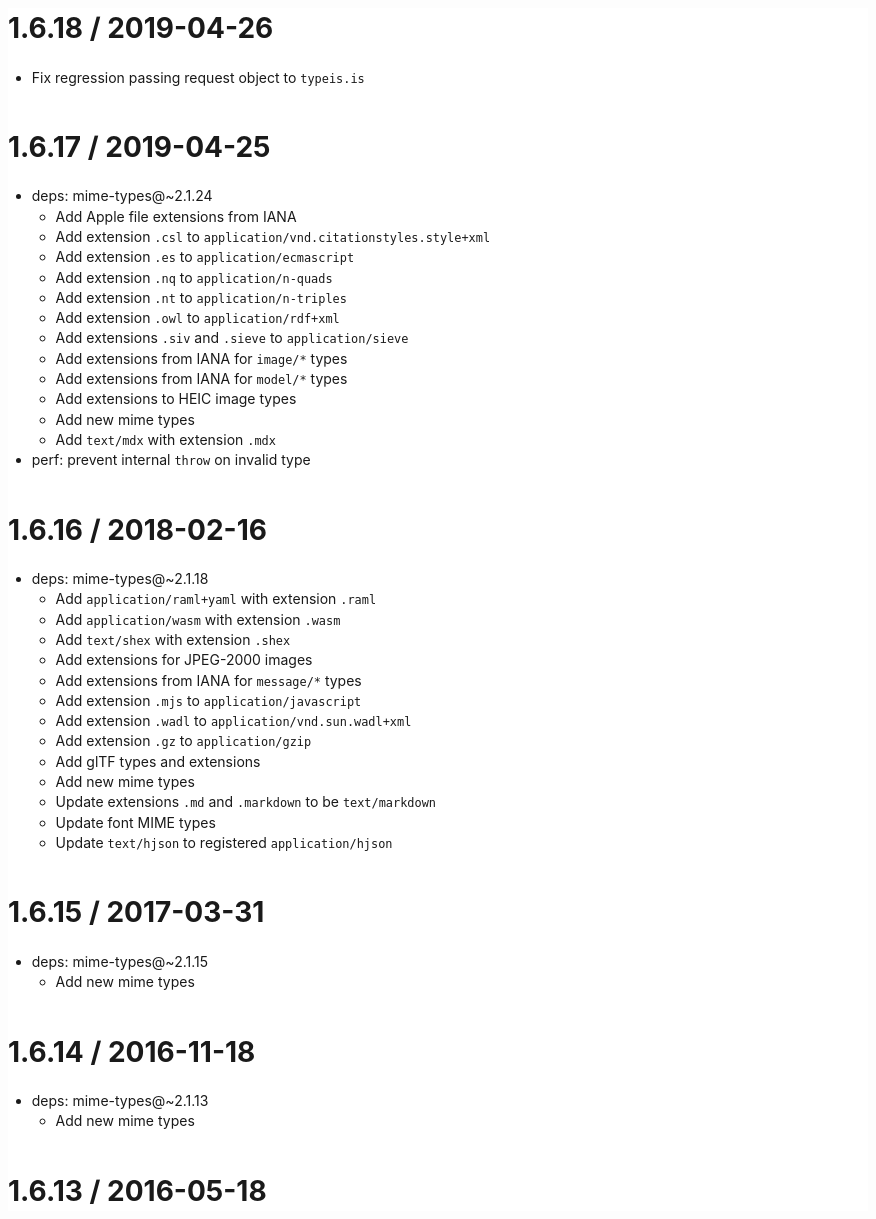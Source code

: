 1.6.18 / 2019-04-26
===================

* Fix regression passing request object to `typeis.is`

1.6.17 / 2019-04-25
===================

* deps: mime-types@~2.1.24
  * Add Apple file extensions from IANA
  * Add extension `.csl` to `application/vnd.citationstyles.style+xml`
  * Add extension `.es` to `application/ecmascript`
  * Add extension `.nq` to `application/n-quads`
  * Add extension `.nt` to `application/n-triples`
  * Add extension `.owl` to `application/rdf+xml`
  * Add extensions `.siv` and `.sieve` to `application/sieve`
  * Add extensions from IANA for `image/*` types
  * Add extensions from IANA for `model/*` types
  * Add extensions to HEIC image types
  * Add new mime types
  * Add `text/mdx` with extension `.mdx`
* perf: prevent internal `throw` on invalid type

1.6.16 / 2018-02-16
===================

* deps: mime-types@~2.1.18
  * Add `application/raml+yaml` with extension `.raml`
  * Add `application/wasm` with extension `.wasm`
  * Add `text/shex` with extension `.shex`
  * Add extensions for JPEG-2000 images
  * Add extensions from IANA for `message/*` types
  * Add extension `.mjs` to `application/javascript`
  * Add extension `.wadl` to `application/vnd.sun.wadl+xml`
  * Add extension `.gz` to `application/gzip`
  * Add glTF types and extensions
  * Add new mime types
  * Update extensions `.md` and `.markdown` to be `text/markdown`
  * Update font MIME types
  * Update `text/hjson` to registered `application/hjson`

1.6.15 / 2017-03-31
===================

* deps: mime-types@~2.1.15
  * Add new mime types

1.6.14 / 2016-11-18
===================

* deps: mime-types@~2.1.13
  * Add new mime types

1.6.13 / 2016-05-18
===================
